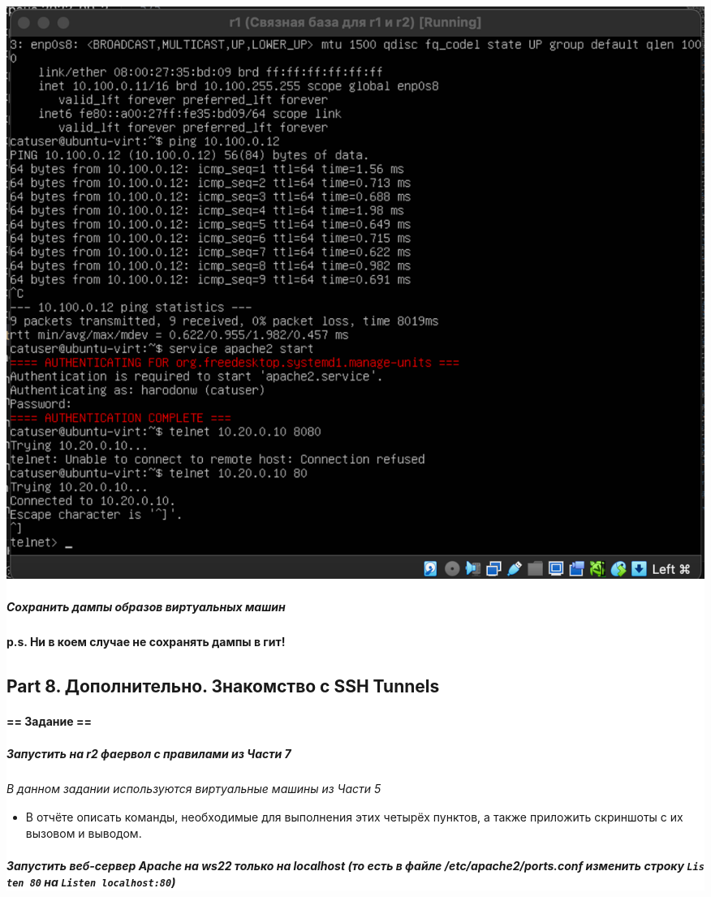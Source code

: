 ![Alt text](source/image-47.png)

##### Сохранить дампы образов виртуальных машин
**p.s. Ни в коем случае не сохранять дампы в гит!**

## Part 8. Дополнительно. Знакомство с **SSH Tunnels**

**== Задание ==**
##### Запустить на r2 фаервол с правилами из Части 7
*В данном задании используются виртуальные машины из Части 5*
- В отчёте описать команды, необходимые для выполнения этих четырёх пунктов, а также приложить скриншоты с их вызовом и выводом.

##### Запустить веб-сервер **Apache** на ws22 только на localhost (то есть в файле */etc/apache2/ports.conf* изменить строку `Listen 80` на `Listen localhost:80`)
